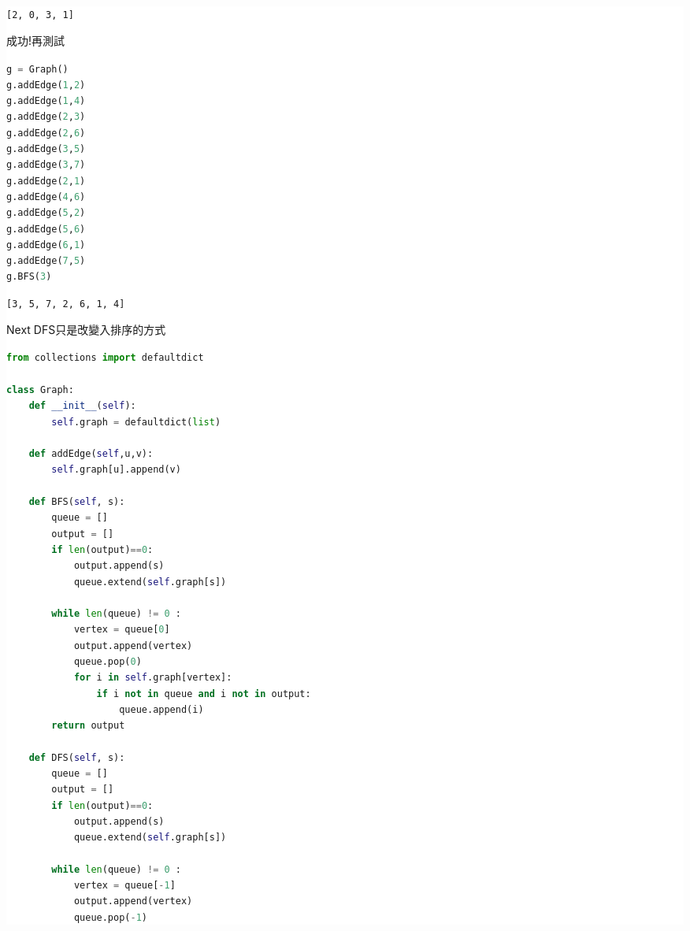     [2, 0, 3, 1]
    

成功!再測試


```python
g = Graph()
g.addEdge(1,2)
g.addEdge(1,4)
g.addEdge(2,3)
g.addEdge(2,6)
g.addEdge(3,5)
g.addEdge(3,7)
g.addEdge(2,1)
g.addEdge(4,6)
g.addEdge(5,2)
g.addEdge(5,6)
g.addEdge(6,1)
g.addEdge(7,5)
g.BFS(3)
```




    [3, 5, 7, 2, 6, 1, 4]



Next DFS只是改變入排序的方式 


```python
from collections import defaultdict 

class Graph:
    def __init__(self): 
        self.graph = defaultdict(list) 

    def addEdge(self,u,v): 
        self.graph[u].append(v) 
  
    def BFS(self, s): 
        queue = [] 
        output = []
        if len(output)==0:
            output.append(s)
            queue.extend(self.graph[s])  
        
        while len(queue) != 0 :   
            vertex = queue[0]
            output.append(vertex)
            queue.pop(0)
            for i in self.graph[vertex]:
                if i not in queue and i not in output:
                    queue.append(i)
        return output
        
    def DFS(self, s): 
        queue = [] 
        output = []
        if len(output)==0:
            output.append(s)
            queue.extend(self.graph[s])  
        
        while len(queue) != 0 :   
            vertex = queue[-1]
            output.append(vertex)
            queue.pop(-1)
```